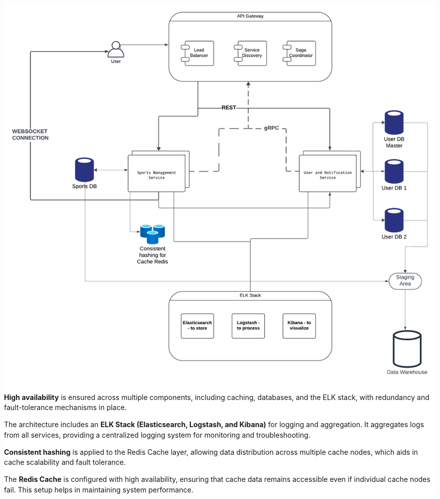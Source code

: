 ![alt text](<images/lab2 checkpoint 1.png>)

**High availability** is ensured across multiple components, including caching, databases, and the ELK stack, with redundancy and fault-tolerance mechanisms in place.

The architecture includes an **ELK Stack (Elasticsearch, Logstash, and Kibana)** for logging and aggregation. It aggregates logs from all services, providing a centralized logging system for monitoring and troubleshooting.

**Consistent hashing** is applied to the Redis Cache layer, allowing data distribution across multiple cache nodes, which aids in cache scalability and fault tolerance.

The **Redis Cache** is configured with high availability, ensuring that cache data remains accessible even if individual cache nodes fail. This setup helps in maintaining system performance.
